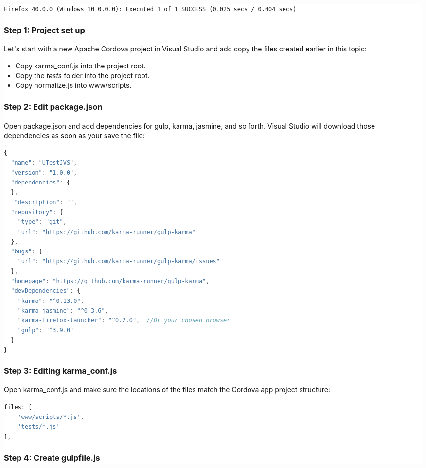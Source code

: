 ```Firefox 40.0.0 (Windows 10 0.0.0): Executed 1 of 1 SUCCESS (0.025 secs / 0.004 secs)```

### Step 1: Project set up

Let's start with a new Apache Cordova project in Visual Studio and add copy the files created earlier in this topic:

- Copy karma_conf.js into the project root.
- Copy the *tests* folder into the project root.
- Copy normalize.js into www/scripts.

### Step 2: Edit package.json

Open package.json and add dependencies for gulp, karma, jasmine, and so forth. Visual Studio will download those dependencies as soon as your save the file:

```javascript
{
  "name": "UTestJVS",
  "version": "1.0.0",
  "dependencies": {
  },
   "description": "",
  "repository": {
    "type": "git",
    "url": "https://github.com/karma-runner/gulp-karma"
  },
  "bugs": {
    "url": "https://github.com/karma-runner/gulp-karma/issues"
  },
  "homepage": "https://github.com/karma-runner/gulp-karma",
  "devDependencies": {
    "karma": "^0.13.0",
    "karma-jasmine": "^0.3.6",
    "karma-firefox-launcher": "^0.2.0",  //Or your chosen browser
    "gulp": "^3.9.0"
  }
}
```

### Step 3: Editing karma_conf.js

Open karma_conf.js and make sure the locations of the files match the Cordova app project structure:

```javascript
files: [
    'www/scripts/*.js',
    'tests/*.js'
],
```

### Step 4: Create gulpfile.js
